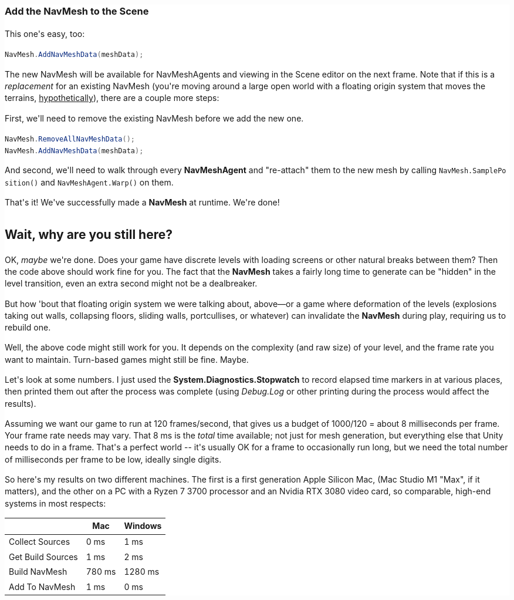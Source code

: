 ### Add the NavMesh to the Scene

This one's easy, too:

```C#
NavMesh.AddNavMeshData(meshData);
```

The new NavMesh will be available for NavMeshAgents and viewing in the Scene editor on the next frame.   Note that if this is a _replacement_ for an existing NavMesh (you're moving around a large open world with a floating origin system that moves the terrains, [hypothetically](htttps://ckempke.github.io/UnityTerrainGeneration)), there are a couple more steps:

First, we'll need to remove the existing NavMesh before we add the new one.

```C#
NavMesh.RemoveAllNavMeshData();
NavMesh.AddNavMeshData(meshData);
```

And second, we'll need to walk through every **NavMeshAgent** and "re-attach" them to the new mesh by calling `NavMesh.SamplePosition()` and `NavMeshAgent.Warp()` on them.

That's it!   We've successfully made a **NavMesh** at runtime.   We're done!

## Wait, why are you still here?

OK, _maybe_ we're done.   Does your game have discrete levels with loading screens or other natural breaks between them?   Then the code above should work fine for you.   The fact that the **NavMesh** takes a fairly long time to generate can be "hidden" in the level transition, even an extra second might not be a dealbreaker.

But how 'bout that floating origin system we were talking about, above—or a game where deformation of the levels (explosions taking out walls, collapsing floors, sliding walls, portcullises, or whatever) can invalidate the **NavMesh** during play, requiring us to rebuild one.

Well, the above code might still work for you.  It depends on the complexity (and raw size) of your level, and the frame rate you want to maintain.  Turn-based games might still be fine.   Maybe.

Let's look at some numbers.    I just used the **System.Diagnostics.Stopwatch** to record elapsed time markers in at various places, then printed them out after the process was complete (using *Debug.Log* or other printing during the process would affect the results).

Assuming we want our game to run at 120 frames/second, that gives us a budget of 1000/120 = about 8 milliseconds per frame.   Your frame rate needs may vary.   That 8 ms is the _total_ time available; not just for mesh generation, but everything else that Unity needs to do in a frame.    That's a perfect world -- it's usually OK for a frame to occasionally run long, but we need the total number of milliseconds per frame to be low, ideally single digits.

So here's my results on two different machines.   The first is a first generation Apple Silicon Mac, (Mac Studio M1 "Max", if it matters), and the other on a PC with a Ryzen 7 3700 processor and an Nvidia RTX 3080 video card, so comparable, high-end systems in most respects:

|                   | Mac    | Windows |
| ----------------- | ------ | ------- |
| Collect Sources   | 0 ms   | 1 ms    |
| Get Build Sources | 1 ms   | 2 ms    |
| Build NavMesh     | 780 ms | 1280 ms |
| Add To NavMesh    | 1 ms   | 0 ms    |
